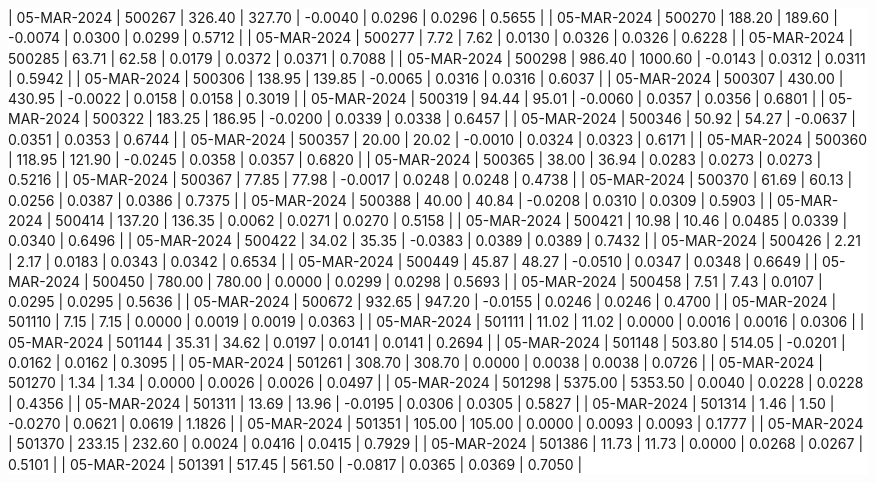 | 05-MAR-2024 | 500267 | 326.40 | 327.70 | -0.0040 | 0.0296 | 0.0296 | 0.5655 |
| 05-MAR-2024 | 500270 | 188.20 | 189.60 | -0.0074 | 0.0300 | 0.0299 | 0.5712 |
| 05-MAR-2024 | 500277 | 7.72 | 7.62 | 0.0130 | 0.0326 | 0.0326 | 0.6228 |
| 05-MAR-2024 | 500285 | 63.71 | 62.58 | 0.0179 | 0.0372 | 0.0371 | 0.7088 |
| 05-MAR-2024 | 500298 | 986.40 | 1000.60 | -0.0143 | 0.0312 | 0.0311 | 0.5942 |
| 05-MAR-2024 | 500306 | 138.95 | 139.85 | -0.0065 | 0.0316 | 0.0316 | 0.6037 |
| 05-MAR-2024 | 500307 | 430.00 | 430.95 | -0.0022 | 0.0158 | 0.0158 | 0.3019 |
| 05-MAR-2024 | 500319 | 94.44 | 95.01 | -0.0060 | 0.0357 | 0.0356 | 0.6801 |
| 05-MAR-2024 | 500322 | 183.25 | 186.95 | -0.0200 | 0.0339 | 0.0338 | 0.6457 |
| 05-MAR-2024 | 500346 | 50.92 | 54.27 | -0.0637 | 0.0351 | 0.0353 | 0.6744 |
| 05-MAR-2024 | 500357 | 20.00 | 20.02 | -0.0010 | 0.0324 | 0.0323 | 0.6171 |
| 05-MAR-2024 | 500360 | 118.95 | 121.90 | -0.0245 | 0.0358 | 0.0357 | 0.6820 |
| 05-MAR-2024 | 500365 | 38.00 | 36.94 | 0.0283 | 0.0273 | 0.0273 | 0.5216 |
| 05-MAR-2024 | 500367 | 77.85 | 77.98 | -0.0017 | 0.0248 | 0.0248 | 0.4738 |
| 05-MAR-2024 | 500370 | 61.69 | 60.13 | 0.0256 | 0.0387 | 0.0386 | 0.7375 |
| 05-MAR-2024 | 500388 | 40.00 | 40.84 | -0.0208 | 0.0310 | 0.0309 | 0.5903 |
| 05-MAR-2024 | 500414 | 137.20 | 136.35 | 0.0062 | 0.0271 | 0.0270 | 0.5158 |
| 05-MAR-2024 | 500421 | 10.98 | 10.46 | 0.0485 | 0.0339 | 0.0340 | 0.6496 |
| 05-MAR-2024 | 500422 | 34.02 | 35.35 | -0.0383 | 0.0389 | 0.0389 | 0.7432 |
| 05-MAR-2024 | 500426 | 2.21 | 2.17 | 0.0183 | 0.0343 | 0.0342 | 0.6534 |
| 05-MAR-2024 | 500449 | 45.87 | 48.27 | -0.0510 | 0.0347 | 0.0348 | 0.6649 |
| 05-MAR-2024 | 500450 | 780.00 | 780.00 | 0.0000 | 0.0299 | 0.0298 | 0.5693 |
| 05-MAR-2024 | 500458 | 7.51 | 7.43 | 0.0107 | 0.0295 | 0.0295 | 0.5636 |
| 05-MAR-2024 | 500672 | 932.65 | 947.20 | -0.0155 | 0.0246 | 0.0246 | 0.4700 |
| 05-MAR-2024 | 501110 | 7.15 | 7.15 | 0.0000 | 0.0019 | 0.0019 | 0.0363 |
| 05-MAR-2024 | 501111 | 11.02 | 11.02 | 0.0000 | 0.0016 | 0.0016 | 0.0306 |
| 05-MAR-2024 | 501144 | 35.31 | 34.62 | 0.0197 | 0.0141 | 0.0141 | 0.2694 |
| 05-MAR-2024 | 501148 | 503.80 | 514.05 | -0.0201 | 0.0162 | 0.0162 | 0.3095 |
| 05-MAR-2024 | 501261 | 308.70 | 308.70 | 0.0000 | 0.0038 | 0.0038 | 0.0726 |
| 05-MAR-2024 | 501270 | 1.34 | 1.34 | 0.0000 | 0.0026 | 0.0026 | 0.0497 |
| 05-MAR-2024 | 501298 | 5375.00 | 5353.50 | 0.0040 | 0.0228 | 0.0228 | 0.4356 |
| 05-MAR-2024 | 501311 | 13.69 | 13.96 | -0.0195 | 0.0306 | 0.0305 | 0.5827 |
| 05-MAR-2024 | 501314 | 1.46 | 1.50 | -0.0270 | 0.0621 | 0.0619 | 1.1826 |
| 05-MAR-2024 | 501351 | 105.00 | 105.00 | 0.0000 | 0.0093 | 0.0093 | 0.1777 |
| 05-MAR-2024 | 501370 | 233.15 | 232.60 | 0.0024 | 0.0416 | 0.0415 | 0.7929 |
| 05-MAR-2024 | 501386 | 11.73 | 11.73 | 0.0000 | 0.0268 | 0.0267 | 0.5101 |
| 05-MAR-2024 | 501391 | 517.45 | 561.50 | -0.0817 | 0.0365 | 0.0369 | 0.7050 |